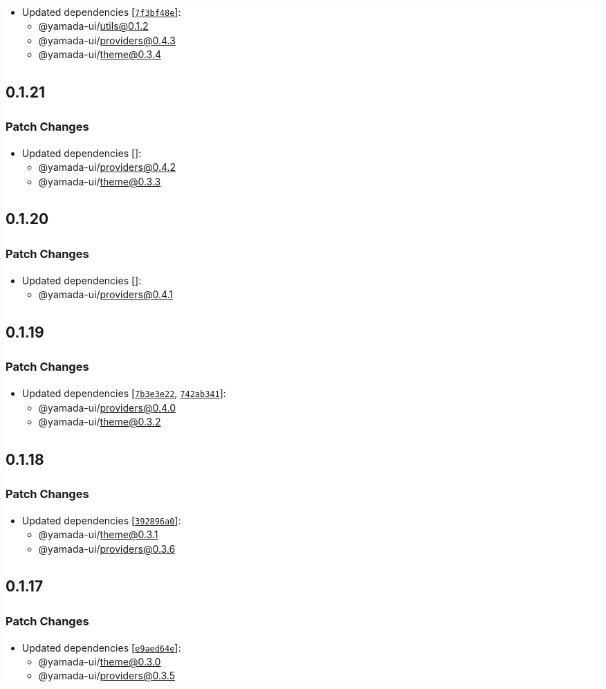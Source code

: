 - Updated dependencies [[`7f3bf48e`](https://github.com/hirotomoyamada/yamada-ui/commit/7f3bf48e27e7b3dced7c0a5bb7d1b7ac9e041289)]:
  - @yamada-ui/utils@0.1.2
  - @yamada-ui/providers@0.4.3
  - @yamada-ui/theme@0.3.4

## 0.1.21

### Patch Changes

- Updated dependencies []:
  - @yamada-ui/providers@0.4.2
  - @yamada-ui/theme@0.3.3

## 0.1.20

### Patch Changes

- Updated dependencies []:
  - @yamada-ui/providers@0.4.1

## 0.1.19

### Patch Changes

- Updated dependencies [[`7b3e3e22`](https://github.com/hirotomoyamada/yamada-ui/commit/7b3e3e225243c5d4e46142ec311d405ddada3ed6), [`742ab341`](https://github.com/hirotomoyamada/yamada-ui/commit/742ab34157e8740178be3e5287b41620c6f1dfff)]:
  - @yamada-ui/providers@0.4.0
  - @yamada-ui/theme@0.3.2

## 0.1.18

### Patch Changes

- Updated dependencies [[`392896a0`](https://github.com/hirotomoyamada/yamada-ui/commit/392896a03c79a2b25fdf5994279fd4edd2e74733)]:
  - @yamada-ui/theme@0.3.1
  - @yamada-ui/providers@0.3.6

## 0.1.17

### Patch Changes

- Updated dependencies [[`e9aed64e`](https://github.com/hirotomoyamada/yamada-ui/commit/e9aed64e171a3e326b28ed330de0e2dc22a71fbe)]:
  - @yamada-ui/theme@0.3.0
  - @yamada-ui/providers@0.3.5

